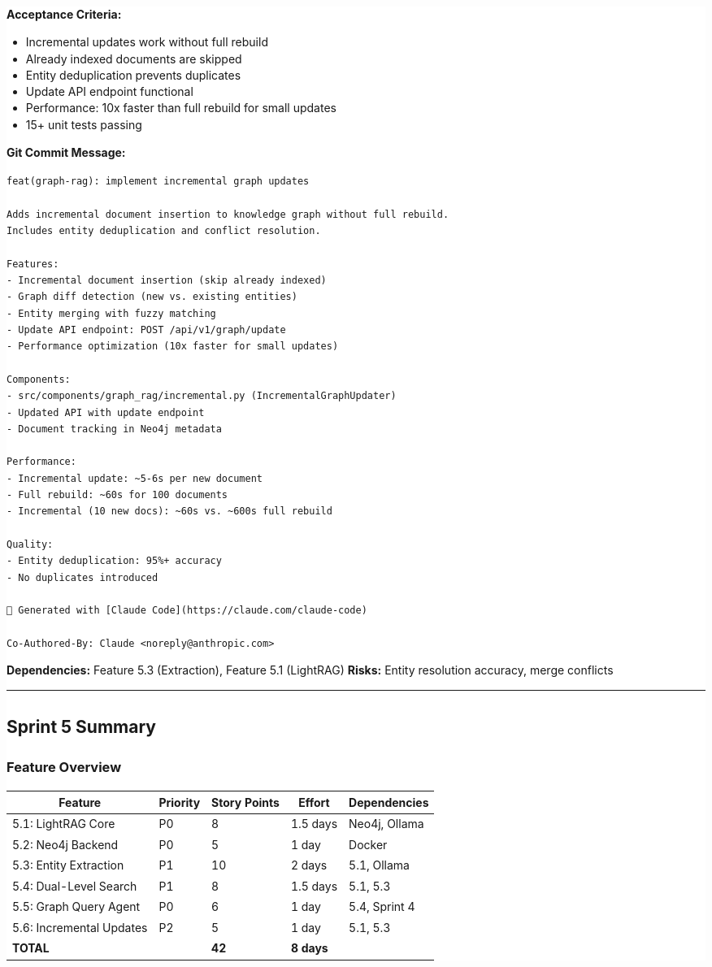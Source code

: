 **Acceptance Criteria:**
- Incremental updates work without full rebuild
- Already indexed documents are skipped
- Entity deduplication prevents duplicates
- Update API endpoint functional
- Performance: 10x faster than full rebuild for small updates
- 15+ unit tests passing

**Git Commit Message:**
```
feat(graph-rag): implement incremental graph updates

Adds incremental document insertion to knowledge graph without full rebuild.
Includes entity deduplication and conflict resolution.

Features:
- Incremental document insertion (skip already indexed)
- Graph diff detection (new vs. existing entities)
- Entity merging with fuzzy matching
- Update API endpoint: POST /api/v1/graph/update
- Performance optimization (10x faster for small updates)

Components:
- src/components/graph_rag/incremental.py (IncrementalGraphUpdater)
- Updated API with update endpoint
- Document tracking in Neo4j metadata

Performance:
- Incremental update: ~5-6s per new document
- Full rebuild: ~60s for 100 documents
- Incremental (10 new docs): ~60s vs. ~600s full rebuild

Quality:
- Entity deduplication: 95%+ accuracy
- No duplicates introduced

🤖 Generated with [Claude Code](https://claude.com/claude-code)

Co-Authored-By: Claude <noreply@anthropic.com>
```

**Dependencies:** Feature 5.3 (Extraction), Feature 5.1 (LightRAG)
**Risks:** Entity resolution accuracy, merge conflicts

---

## Sprint 5 Summary

### Feature Overview

| Feature | Priority | Story Points | Effort | Dependencies |
|---------|----------|--------------|--------|--------------|
| 5.1: LightRAG Core | P0 | 8 | 1.5 days | Neo4j, Ollama |
| 5.2: Neo4j Backend | P0 | 5 | 1 day | Docker |
| 5.3: Entity Extraction | P1 | 10 | 2 days | 5.1, Ollama |
| 5.4: Dual-Level Search | P1 | 8 | 1.5 days | 5.1, 5.3 |
| 5.5: Graph Query Agent | P0 | 6 | 1 day | 5.4, Sprint 4 |
| 5.6: Incremental Updates | P2 | 5 | 1 day | 5.1, 5.3 |
| **TOTAL** | | **42** | **8 days** | |
